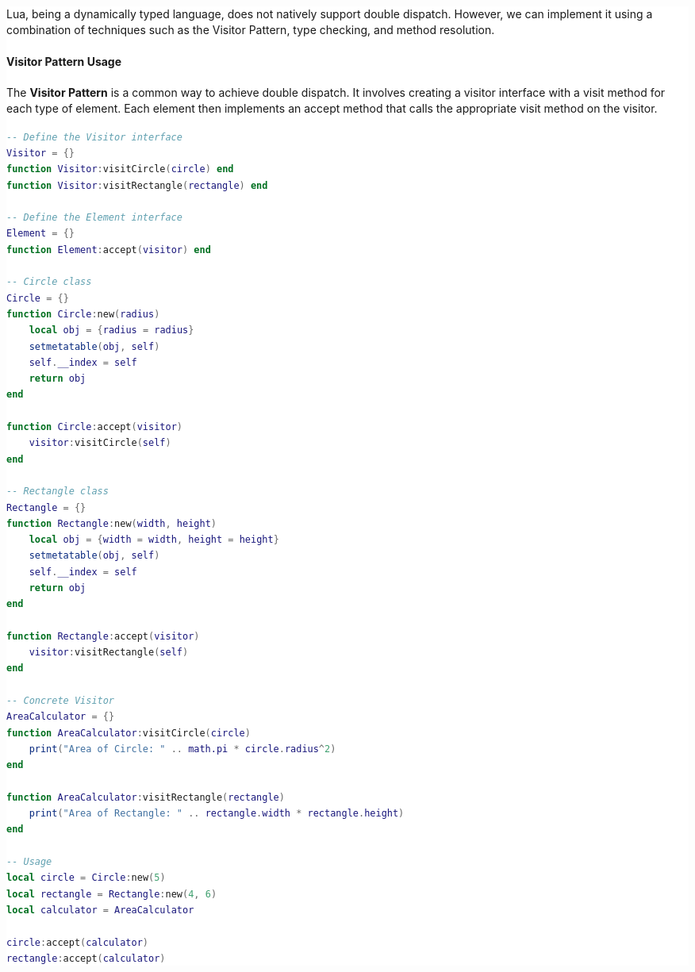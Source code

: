 Lua, being a dynamically typed language, does not natively support double dispatch. However, we can implement it using a combination of techniques such as the Visitor Pattern, type checking, and method resolution.

#### Visitor Pattern Usage

The **Visitor Pattern** is a common way to achieve double dispatch. It involves creating a visitor interface with a visit method for each type of element. Each element then implements an accept method that calls the appropriate visit method on the visitor.

```lua
-- Define the Visitor interface
Visitor = {}
function Visitor:visitCircle(circle) end
function Visitor:visitRectangle(rectangle) end

-- Define the Element interface
Element = {}
function Element:accept(visitor) end

-- Circle class
Circle = {}
function Circle:new(radius)
    local obj = {radius = radius}
    setmetatable(obj, self)
    self.__index = self
    return obj
end

function Circle:accept(visitor)
    visitor:visitCircle(self)
end

-- Rectangle class
Rectangle = {}
function Rectangle:new(width, height)
    local obj = {width = width, height = height}
    setmetatable(obj, self)
    self.__index = self
    return obj
end

function Rectangle:accept(visitor)
    visitor:visitRectangle(self)
end

-- Concrete Visitor
AreaCalculator = {}
function AreaCalculator:visitCircle(circle)
    print("Area of Circle: " .. math.pi * circle.radius^2)
end

function AreaCalculator:visitRectangle(rectangle)
    print("Area of Rectangle: " .. rectangle.width * rectangle.height)
end

-- Usage
local circle = Circle:new(5)
local rectangle = Rectangle:new(4, 6)
local calculator = AreaCalculator

circle:accept(calculator)
rectangle:accept(calculator)
```
